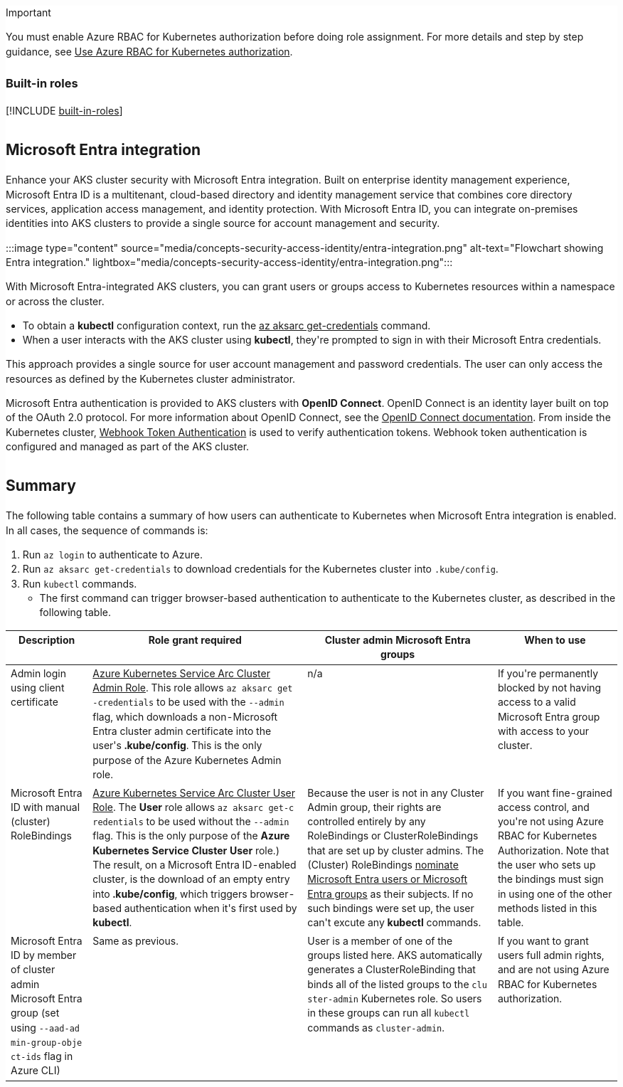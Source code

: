 > [!IMPORTANT]
> You must enable Azure RBAC for Kubernetes authorization before doing role assignment. For more details and step by step guidance, see [Use Azure RBAC for Kubernetes authorization](azure-rbac-local.md).

### Built-in roles

[!INCLUDE [built-in-roles](includes/built-in-roles.md)]

## Microsoft Entra integration

Enhance your AKS cluster security with Microsoft Entra integration. Built on enterprise identity management experience, Microsoft Entra ID is a multitenant, cloud-based directory and identity management service that combines core directory services, application access management, and identity protection. With Microsoft Entra ID, you can integrate on-premises identities into AKS clusters to provide a single source for account management and security.

:::image type="content" source="media/concepts-security-access-identity/entra-integration.png" alt-text="Flowchart showing Entra integration." lightbox="media/concepts-security-access-identity/entra-integration.png":::

With Microsoft Entra-integrated AKS clusters, you can grant users or groups access to Kubernetes resources within a namespace or across the cluster.

- To obtain a **kubectl** configuration context, run the [az aksarc get-credentials](/cli/azure/aksarc#az-aksarc-get-credentials) command.
- When a user interacts with the AKS cluster using **kubectl**, they're prompted to sign in with their Microsoft Entra credentials.

This approach provides a single source for user account management and password credentials. The user can only access the resources as defined by the Kubernetes cluster administrator.

Microsoft Entra authentication is provided to AKS clusters with **OpenID Connect**. OpenID Connect is an identity layer built on top of the OAuth 2.0 protocol. For more information about OpenID Connect, see the [OpenID Connect documentation](/azure/active-directory/develop/v2-protocols-oidc). From inside the Kubernetes cluster, [Webhook Token Authentication](https://kubernetes.io/docs/reference/access-authn-authz/authentication/#webhook-token-authentication) is used to verify authentication tokens. Webhook token authentication is configured and managed as part of the AKS cluster.

## Summary

The following table contains a summary of how users can authenticate to Kubernetes when Microsoft Entra integration is enabled. In all cases, the sequence of commands is:

1. Run `az login` to authenticate to Azure.
2. Run `az aksarc get-credentials` to download credentials for the Kubernetes cluster into `.kube/config`.
3. Run `kubectl` commands.
   - The first command can trigger browser-based authentication to authenticate to the Kubernetes cluster, as described in the following table.


| Description                                                  | Role grant required                                          | Cluster admin Microsoft Entra groups                       | When to use                                                  |
| ------------------------------------------------------------ | ------------------------------------------------------------ | ------------------------------------------------------------ | ------------------------------------------------------------ |
| Admin login using client certificate                  | [Azure Kubernetes Service Arc Cluster Admin Role](/azure/role-based-access-control/built-in-roles/containers#azure-kubernetes-service-arc-cluster-admin-role). This role allows `az aksarc get-credentials` to be used with the `--admin` flag, which downloads a non-Microsoft Entra cluster admin certificate into the user's **.kube/config**. This is the only purpose of the Azure Kubernetes Admin role. | n/a                                                          | If you're permanently blocked by not having access to a valid Microsoft Entra group with access to your cluster. |
| Microsoft Entra ID with manual (cluster) RoleBindings        | [Azure Kubernetes Service Arc Cluster User Role](/azure/role-based-access-control/built-in-roles/containers#azure-kubernetes-service-arc-cluster-user-role). The **User** role allows `az aksarc get-credentials` to be used without the `--admin` flag. This is the only purpose of the **Azure Kubernetes Service Cluster User** role.) The result, on a Microsoft Entra ID-enabled cluster, is the download of an empty entry into **.kube/config**, which triggers browser-based authentication when it's first used by **kubectl**. | Because the user is not in any Cluster Admin group, their rights are controlled entirely by any RoleBindings or ClusterRoleBindings that are set up by cluster admins. The (Cluster) RoleBindings [nominate Microsoft Entra users or Microsoft Entra groups](azure-rbac-local.md) as their subjects. If no such bindings were set up, the user can't excute any **kubectl** commands. | If you want fine-grained access control, and you're not using Azure RBAC for Kubernetes Authorization. Note that the user who sets up the bindings must sign in using one of the other methods listed in this table. |
| Microsoft Entra ID by member of cluster admin Microsoft Entra group (set using `--aad-admin-group-object-ids` flag in Azure CLI)         | Same as previous.                                                | User is a member of one of the groups listed here. AKS automatically generates a ClusterRoleBinding that binds all of the listed groups to the `cluster-admin` Kubernetes role. So users in these groups can run all `kubectl` commands as `cluster-admin`. | If you want to grant users full admin rights, and are not using Azure RBAC for Kubernetes authorization. |